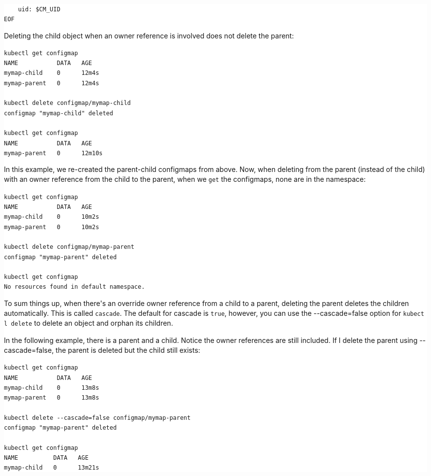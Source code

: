 ```
    uid: $CM_UID
EOF
```

Deleting the child object when an owner reference is involved does not delete the parent:

```
kubectl get configmap
NAME           DATA   AGE
mymap-child    0      12m4s
mymap-parent   0      12m4s

kubectl delete configmap/mymap-child
configmap "mymap-child" deleted

kubectl get configmap
NAME           DATA   AGE
mymap-parent   0      12m10s
```

In this example, we re-created the parent-child configmaps from above. Now, when deleting from the parent (instead of the child) with an owner reference from the child to the parent, when we `get` the configmaps, none are in the namespace:

```
kubectl get configmap
NAME           DATA   AGE
mymap-child    0      10m2s
mymap-parent   0      10m2s

kubectl delete configmap/mymap-parent
configmap "mymap-parent" deleted

kubectl get configmap
No resources found in default namespace.
```

To sum things up, when there's an override owner reference from a child to a parent, deleting the parent deletes the children automatically. This is called `cascade`. The default for cascade is `true`, however, you can use the --cascade=false option for `kubectl delete` to delete an object and orphan its children. 

In the following example, there is a parent and a child. Notice the owner references are still included. If I delete the parent using --cascade=false, the parent is deleted but the child still exists:

```
kubectl get configmap
NAME           DATA   AGE
mymap-child    0      13m8s
mymap-parent   0      13m8s

kubectl delete --cascade=false configmap/mymap-parent
configmap "mymap-parent" deleted

kubectl get configmap
NAME          DATA   AGE
mymap-child   0      13m21s
```
